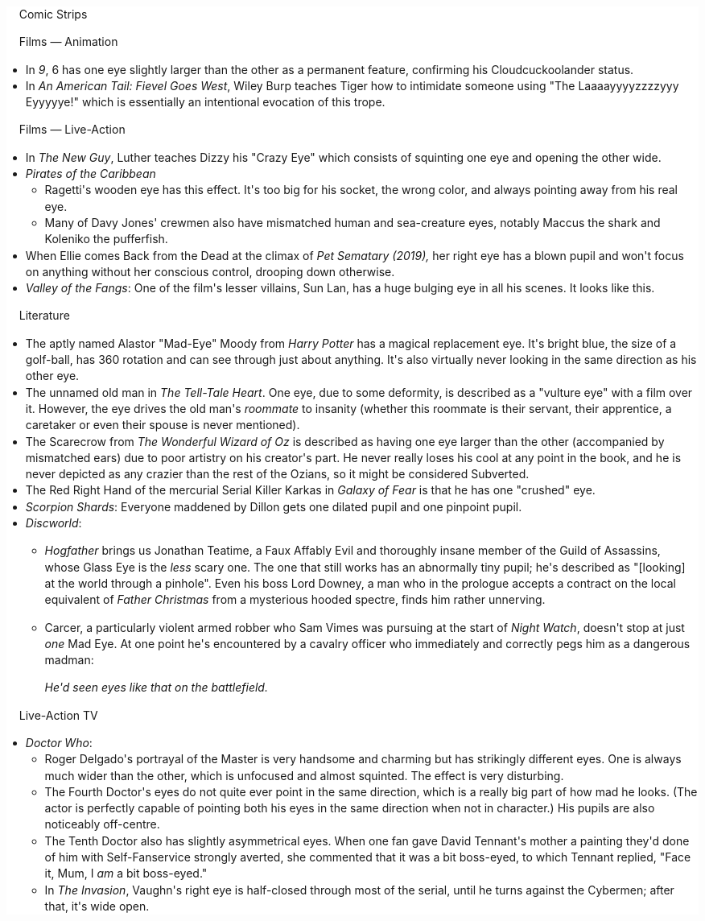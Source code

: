     Comic Strips 

    Films — Animation 

-   In _9_, 6 has one eye slightly larger than the other as a permanent feature, confirming his Cloudcuckoolander status.
-   In _An American Tail: Fievel Goes West_, Wiley Burp teaches Tiger how to intimidate someone using "The Laaaayyyyzzzzyyy Eyyyyye!" which is essentially an intentional evocation of this trope.

    Films — Live-Action 

-   In _The New Guy_, Luther teaches Dizzy his "Crazy Eye" which consists of squinting one eye and opening the other wide.
-   _Pirates of the Caribbean_
    -   Ragetti's wooden eye has this effect. It's too big for his socket, the wrong color, and always pointing away from his real eye.
    -   Many of Davy Jones' crewmen also have mismatched human and sea-creature eyes, notably Maccus the shark and Koleniko the pufferfish.
-   When Ellie comes Back from the Dead at the climax of _Pet Sematary (2019),_ her right eye has a blown pupil and won't focus on anything without her conscious control, drooping down otherwise.
-   _Valley of the Fangs_: One of the film's lesser villains, Sun Lan, has a huge bulging eye in all his scenes. It looks like this.

    Literature 

-   The aptly named Alastor "Mad-Eye" Moody from _Harry Potter_ has a magical replacement eye. It's bright blue, the size of a golf-ball, has 360 rotation and can see through just about anything. It's also virtually never looking in the same direction as his other eye.
-   The unnamed old man in _The Tell-Tale Heart_. One eye, due to some deformity, is described as a "vulture eye" with a film over it. However, the eye drives the old man's _roommate_ to insanity (whether this roommate is their servant, their apprentice, a caretaker or even their spouse is never mentioned).
-   The Scarecrow from _The Wonderful Wizard of Oz_ is described as having one eye larger than the other (accompanied by mismatched ears) due to poor artistry on his creator's part. He never really loses his cool at any point in the book, and he is never depicted as any crazier than the rest of the Ozians, so it might be considered Subverted.
-   The Red Right Hand of the mercurial Serial Killer Karkas in _Galaxy of Fear_ is that he has one "crushed" eye.
-   _Scorpion Shards_: Everyone maddened by Dillon gets one dilated pupil and one pinpoint pupil.
-   _Discworld_:
    -   _Hogfather_ brings us Jonathan Teatime, a Faux Affably Evil and thoroughly insane member of the Guild of Assassins, whose Glass Eye is the _less_ scary one. The one that still works has an abnormally tiny pupil; he's described as "\[looking\] at the world through a pinhole". Even his boss Lord Downey, a man who in the prologue accepts a contract on the local equivalent of _Father Christmas_ from a mysterious hooded spectre, finds him rather unnerving.
    -   Carcer, a particularly violent armed robber who Sam Vimes was pursuing at the start of _Night Watch_, doesn't stop at just _one_ Mad Eye. At one point he's encountered by a cavalry officer who immediately and correctly pegs him as a dangerous madman:
        
        _He'd seen eyes like that on the battlefield._
        

    Live-Action TV 

-   _Doctor Who_:
    -   Roger Delgado's portrayal of the Master is very handsome and charming but has strikingly different eyes. One is always much wider than the other, which is unfocused and almost squinted. The effect is very disturbing.
    -   The Fourth Doctor's eyes do not quite ever point in the same direction, which is a really big part of how mad he looks. (The actor is perfectly capable of pointing both his eyes in the same direction when not in character.) His pupils are also noticeably off-centre.
    -   The Tenth Doctor also has slightly asymmetrical eyes. When one fan gave David Tennant's mother a painting they'd done of him with Self-Fanservice strongly averted, she commented that it was a bit boss-eyed, to which Tennant replied, "Face it, Mum, I _am_ a bit boss-eyed."
    -   In _The Invasion_, Vaughn's right eye is half-closed through most of the serial, until he turns against the Cybermen; after that, it's wide open.
